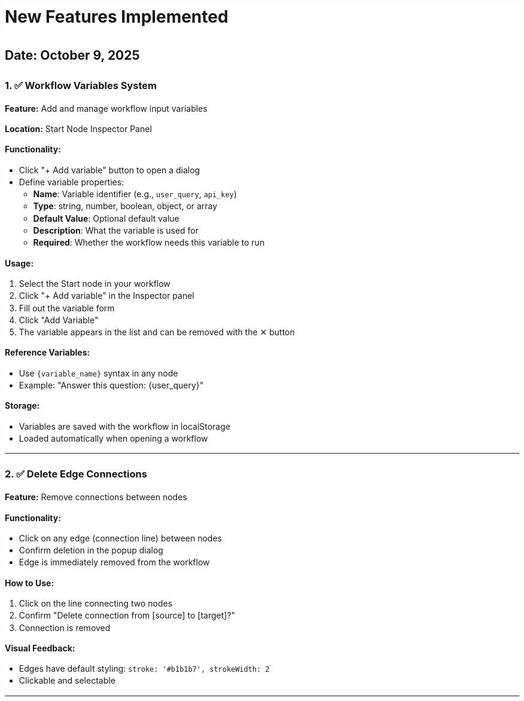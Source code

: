 # New Features Implemented

## Date: October 9, 2025

### 1. ✅ Workflow Variables System

**Feature:** Add and manage workflow input variables

**Location:** Start Node Inspector Panel

**Functionality:**
- Click "+ Add variable" button to open a dialog
- Define variable properties:
  - **Name**: Variable identifier (e.g., `user_query`, `api_key`)
  - **Type**: string, number, boolean, object, or array
  - **Default Value**: Optional default value
  - **Description**: What the variable is used for
  - **Required**: Whether the workflow needs this variable to run

**Usage:**
1. Select the Start node in your workflow
2. Click "+ Add variable" in the Inspector panel
3. Fill out the variable form
4. Click "Add Variable"
5. The variable appears in the list and can be removed with the ✕ button

**Reference Variables:**
- Use `{variable_name}` syntax in any node
- Example: "Answer this question: {user_query}"

**Storage:**
- Variables are saved with the workflow in localStorage
- Loaded automatically when opening a workflow

---

### 2. ✅ Delete Edge Connections

**Feature:** Remove connections between nodes

**Functionality:**
- Click on any edge (connection line) between nodes
- Confirm deletion in the popup dialog
- Edge is immediately removed from the workflow

**How to Use:**
1. Click on the line connecting two nodes
2. Confirm "Delete connection from [source] to [target]?" 
3. Connection is removed

**Visual Feedback:**
- Edges have default styling: `stroke: '#b1b1b7', strokeWidth: 2`
- Clickable and selectable

---